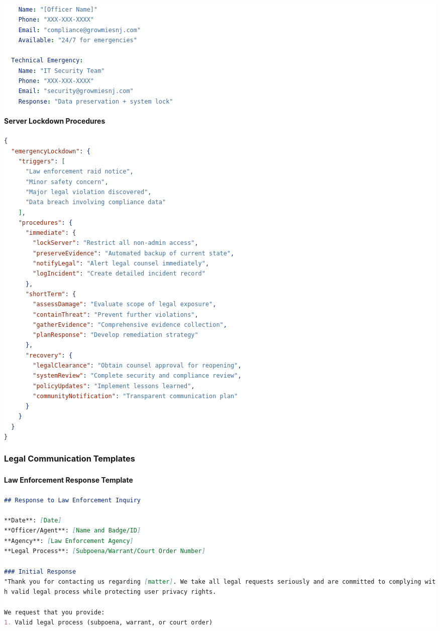 ```yaml
    Name: "[Officer Name]"
    Phone: "XXX-XXX-XXXX"
    Email: "compliance@growmiesnj.com"
    Available: "24/7 for emergencies"
    
  Technical Emergency:
    Name: "IT Security Team"
    Phone: "XXX-XXX-XXXX"
    Email: "security@growmiesnj.com"
    Response: "Data preservation + system lock"
```

#### Server Lockdown Procedures
```json
{
  "emergencyLockdown": {
    "triggers": [
      "Law enforcement raid notice",
      "Minor safety concern",
      "Major legal violation discovered",
      "Data breach involving compliance data"
    ],
    "procedures": {
      "immediate": {
        "lockServer": "Restrict all non-admin access",
        "preserveEvidence": "Automated backup of current state",
        "notifyLegal": "Alert legal counsel immediately",
        "logIncident": "Create detailed incident record"
      },
      "shortTerm": {
        "assessDamage": "Evaluate scope of legal exposure",
        "containThreat": "Prevent further violations",
        "gatherEvidence": "Comprehensive evidence collection",
        "planResponse": "Develop remediation strategy"
      },
      "recovery": {
        "legalClearance": "Obtain counsel approval for reopening",
        "systemReview": "Complete security and compliance review",
        "policyUpdates": "Implement lessons learned",
        "communityNotification": "Transparent communication plan"
      }
    }
  }
}
```

### Legal Communication Templates

#### Law Enforcement Response Template
```markdown
## Response to Law Enforcement Inquiry

**Date**: [Date]
**Officer/Agent**: [Name and Badge/ID]
**Agency**: [Law Enforcement Agency]
**Legal Process**: [Subpoena/Warrant/Court Order Number]

### Initial Response
"Thank you for contacting us regarding [matter]. We take all legal requests seriously and are committed to complying with valid legal process while protecting user privacy rights.

We request that you provide:
1. Valid legal process (subpoena, warrant, or court order)
```